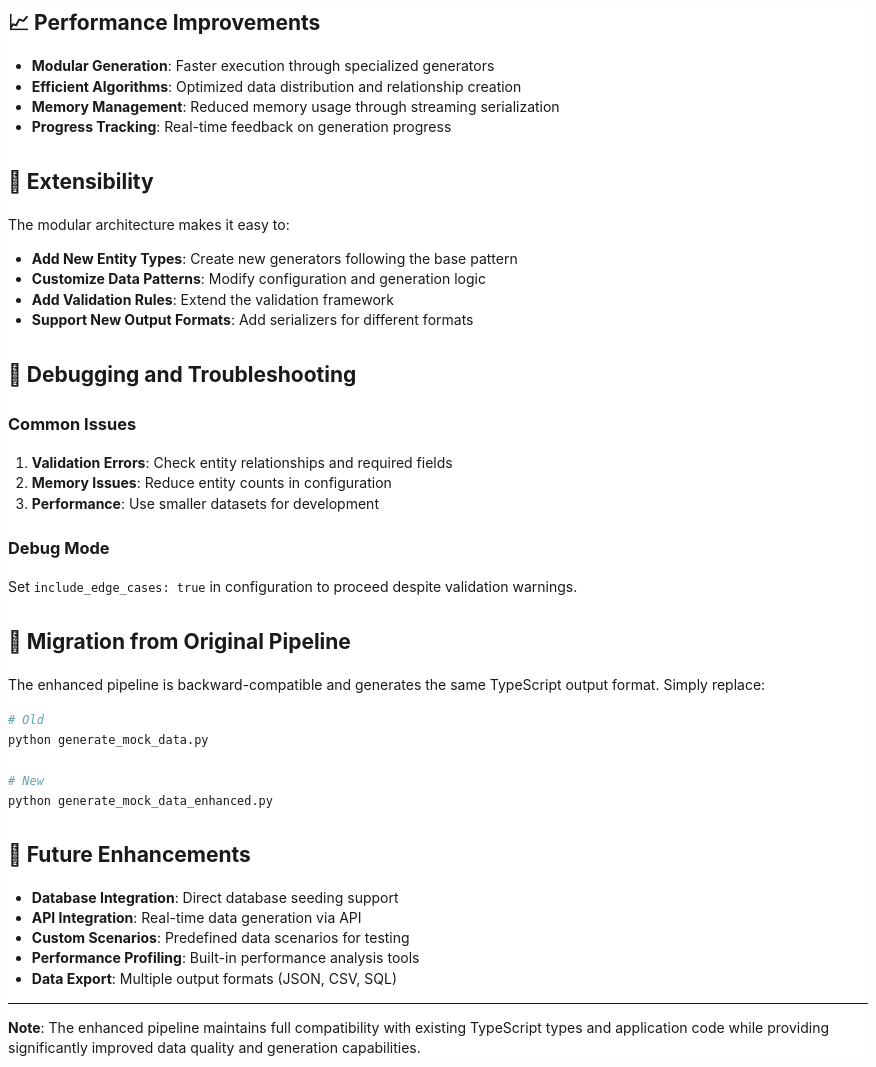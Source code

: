 ## 📈 Performance Improvements

- **Modular Generation**: Faster execution through specialized generators
- **Efficient Algorithms**: Optimized data distribution and relationship creation
- **Memory Management**: Reduced memory usage through streaming serialization
- **Progress Tracking**: Real-time feedback on generation progress

## 🔧 Extensibility

The modular architecture makes it easy to:

- **Add New Entity Types**: Create new generators following the base pattern
- **Customize Data Patterns**: Modify configuration and generation logic
- **Add Validation Rules**: Extend the validation framework
- **Support New Output Formats**: Add serializers for different formats

## 🐛 Debugging and Troubleshooting

### Common Issues

1. **Validation Errors**: Check entity relationships and required fields
2. **Memory Issues**: Reduce entity counts in configuration
3. **Performance**: Use smaller datasets for development

### Debug Mode
Set `include_edge_cases: true` in configuration to proceed despite validation warnings.

## 🔄 Migration from Original Pipeline

The enhanced pipeline is backward-compatible and generates the same TypeScript output format. Simply replace:

```bash
# Old
python generate_mock_data.py

# New  
python generate_mock_data_enhanced.py
```

## 📝 Future Enhancements

- **Database Integration**: Direct database seeding support
- **API Integration**: Real-time data generation via API
- **Custom Scenarios**: Predefined data scenarios for testing
- **Performance Profiling**: Built-in performance analysis tools
- **Data Export**: Multiple output formats (JSON, CSV, SQL)

---

**Note**: The enhanced pipeline maintains full compatibility with existing TypeScript types and application code while providing significantly improved data quality and generation capabilities.
